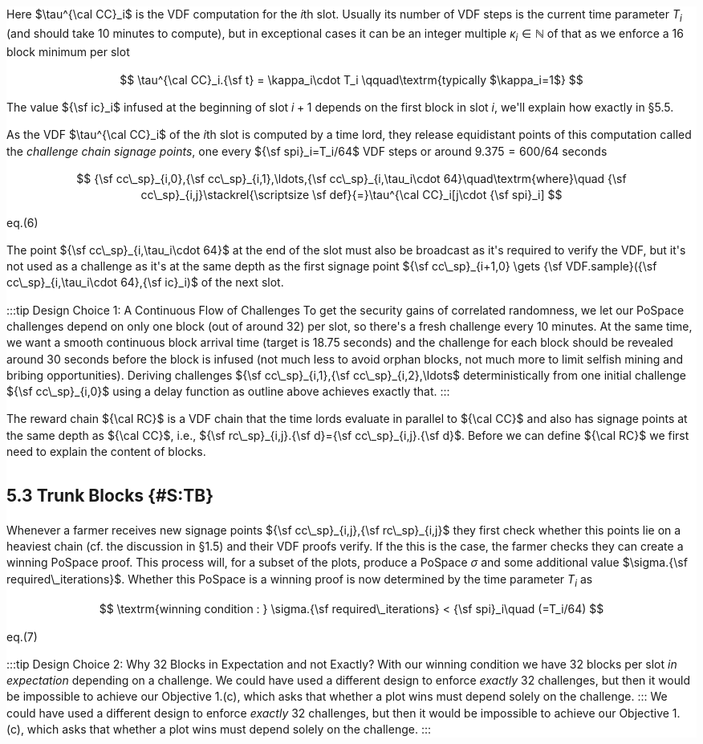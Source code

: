 Here $\tau^{\cal CC}_i$ is the VDF computation for the $i$th slot. Usually its number of VDF steps is the current time parameter $T_i$ (and should take 10 minutes to compute), but in exceptional cases it can be an integer multiple $\kappa_i\in\mathbb{N}$ of that as we enforce a 16 block minimum per slot

$$ \tau^{\cal CC}_i.{\sf t} = \kappa_i\cdot T_i \qquad\textrm{typically $\kappa_i=1$} $$

The value ${\sf ic}_i$ infused at the beginning of slot $i+1$ depends on the first block in slot $i$, we'll explain how exactly in §5.5.

As the VDF $\tau^{\cal CC}_i$ of the $i$th slot is computed by a time lord, they release equidistant points of this computation called the _challenge chain signage points_, one every ${\sf spi}_i=T_i/64$ VDF steps or around $9.375=600/64$ seconds

$$
{\sf cc\_sp}_{i,0},{\sf cc\_sp}_{i,1},\ldots,{\sf cc\_sp}_{i,\tau_i\cdot 64}\quad\textrm{where}\quad {\sf cc\_sp}_{i,j}\stackrel{\scriptsize \sf def}{=}\tau^{\cal CC}_i[j\cdot {\sf spi}_i] $$

<div class="eqnumber">eq.(6)</div>

The point ${\sf cc\_sp}_{i,\tau_i\cdot 64}$ at the end of the slot must also be broadcast as it's required to verify the VDF, but it's not used as a challenge as it's at the same depth as the first signage point ${\sf cc\_sp}_{i+1,0} \gets {\sf VDF.sample}({\sf cc\_sp}_{i,\tau_i\cdot 64},{\sf ic}_i)$ of the next slot.

:::tip Design Choice 1: A Continuous Flow of Challenges
To get the security gains of correlated randomness, we let our PoSpace challenges depend on only one block (out of around 32) per slot, so there's a fresh challenge every 10 minutes. At the same time, we want a smooth continuous block arrival time (target is 18.75 seconds) and the challenge for each block should be revealed around 30 seconds before the block is infused (not much less to avoid orphan blocks, not much more to limit selfish mining and bribing opportunities). Deriving challenges ${\sf cc\_sp}_{i,1},{\sf cc\_sp}_{i,2},\ldots$ deterministically from one initial challenge ${\sf cc\_sp}_{i,0}$ using a delay function as outline above achieves exactly that.
:::

The reward chain ${\cal RC}$ is a VDF chain that the time lords evaluate in parallel to ${\cal CC}$ and also has signage points at the same depth as ${\cal CC}$, i.e., ${\sf rc\_sp}_{i,j}.{\sf d}={\sf cc\_sp}_{i,j}.{\sf d}$. Before we can define ${\cal RC}$ we first need to explain the content of blocks.

## 5.3 Trunk Blocks {#S:TB}

Whenever a farmer receives new signage points ${\sf cc\_sp}_{i,j},{\sf rc\_sp}_{i,j}$ they first check whether this points lie on a heaviest chain (cf. the discussion in §1.5) and their VDF proofs verify. If the this is the case, the farmer checks they can create a winning PoSpace proof. This process will, for a subset of the plots, produce a PoSpace $\sigma$ and some additional value $\sigma.{\sf required\_iterations}$. Whether this PoSpace is a winning proof is now determined by the time parameter $T_i$ as

$$ \textrm{winning condition : } \sigma.{\sf required\_iterations} < {\sf spi}_i\quad (=T_i/64) $$

<div class="eqnumber">eq.(7)</div>

:::tip Design Choice 2: Why 32 Blocks in Expectation and not Exactly?
With our winning condition we have 32 blocks per slot _in expectation_ depending on a challenge. We could have used a different design to enforce _exactly_ 32 challenges, but then it would be impossible to achieve our Objective 1.(c), which asks that whether a plot wins must depend solely on the challenge. ::: We could have used a different design to enforce _exactly_ 32 challenges, but then it would be impossible to achieve our Objective 1.(c), which asks that whether a plot wins must depend solely on the challenge.
:::
